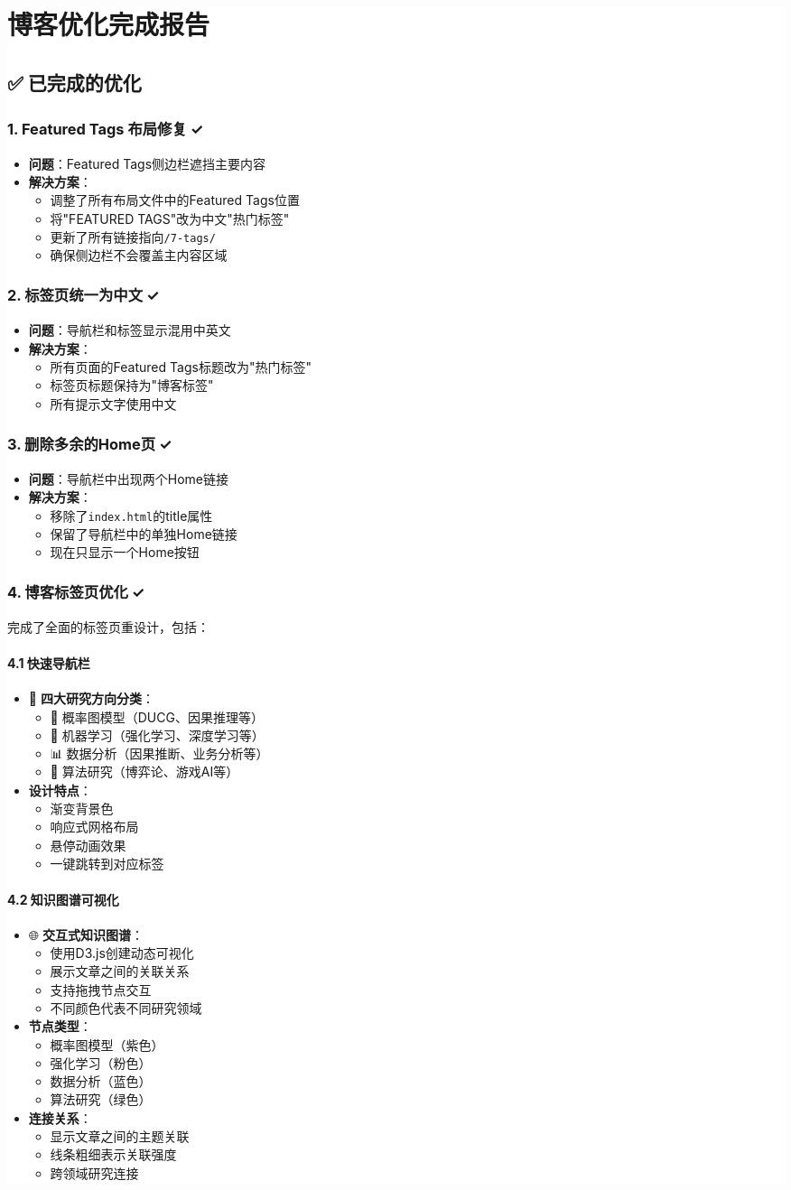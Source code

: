 # 博客优化完成报告

## ✅ 已完成的优化

### 1. Featured Tags 布局修复 ✓
- **问题**：Featured Tags侧边栏遮挡主要内容
- **解决方案**：
  - 调整了所有布局文件中的Featured Tags位置
  - 将"FEATURED TAGS"改为中文"热门标签"
  - 更新了所有链接指向`/7-tags/`
  - 确保侧边栏不会覆盖主内容区域

### 2. 标签页统一为中文 ✓
- **问题**：导航栏和标签显示混用中英文
- **解决方案**：
  - 所有页面的Featured Tags标题改为"热门标签"
  - 标签页标题保持为"博客标签"
  - 所有提示文字使用中文

### 3. 删除多余的Home页 ✓
- **问题**：导航栏中出现两个Home链接
- **解决方案**：
  - 移除了`index.html`的title属性
  - 保留了导航栏中的单独Home链接
  - 现在只显示一个Home按钮

### 4. 博客标签页优化 ✓
完成了全面的标签页重设计，包括：

#### 4.1 快速导航栏
- 🧭 **四大研究方向分类**：
  - 🧠 概率图模型（DUCG、因果推理等）
  - 🤖 机器学习（强化学习、深度学习等）
  - 📊 数据分析（因果推断、业务分析等）
  - 🔬 算法研究（博弈论、游戏AI等）
- **设计特点**：
  - 渐变背景色
  - 响应式网格布局
  - 悬停动画效果
  - 一键跳转到对应标签

#### 4.2 知识图谱可视化
- 🌐 **交互式知识图谱**：
  - 使用D3.js创建动态可视化
  - 展示文章之间的关联关系
  - 支持拖拽节点交互
  - 不同颜色代表不同研究领域
- **节点类型**：
  - 概率图模型（紫色）
  - 强化学习（粉色）
  - 数据分析（蓝色）
  - 算法研究（绿色）
- **连接关系**：
  - 显示文章之间的主题关联
  - 线条粗细表示关联强度
  - 跨领域研究连接
